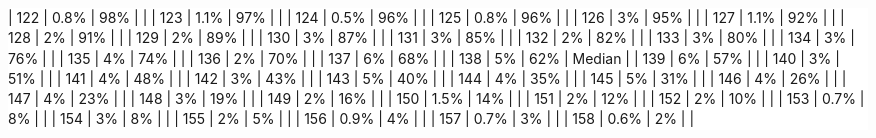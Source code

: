 | 122 | 0.8% | 98% |  |
| 123 | 1.1% | 97% |  |
| 124 | 0.5% | 96% |  |
| 125 | 0.8% | 96% |  |
| 126 | 3% | 95% |  |
| 127 | 1.1% | 92% |  |
| 128 | 2% | 91% |  |
| 129 | 2% | 89% |  |
| 130 | 3% | 87% |  |
| 131 | 3% | 85% |  |
| 132 | 2% | 82% |  |
| 133 | 3% | 80% |  |
| 134 | 3% | 76% |  |
| 135 | 4% | 74% |  |
| 136 | 2% | 70% |  |
| 137 | 6% | 68% |  |
| 138 | 5% | 62% | Median |
| 139 | 6% | 57% |  |
| 140 | 3% | 51% |  |
| 141 | 4% | 48% |  |
| 142 | 3% | 43% |  |
| 143 | 5% | 40% |  |
| 144 | 4% | 35% |  |
| 145 | 5% | 31% |  |
| 146 | 4% | 26% |  |
| 147 | 4% | 23% |  |
| 148 | 3% | 19% |  |
| 149 | 2% | 16% |  |
| 150 | 1.5% | 14% |  |
| 151 | 2% | 12% |  |
| 152 | 2% | 10% |  |
| 153 | 0.7% | 8% |  |
| 154 | 3% | 8% |  |
| 155 | 2% | 5% |  |
| 156 | 0.9% | 4% |  |
| 157 | 0.7% | 3% |  |
| 158 | 0.6% | 2% |  |